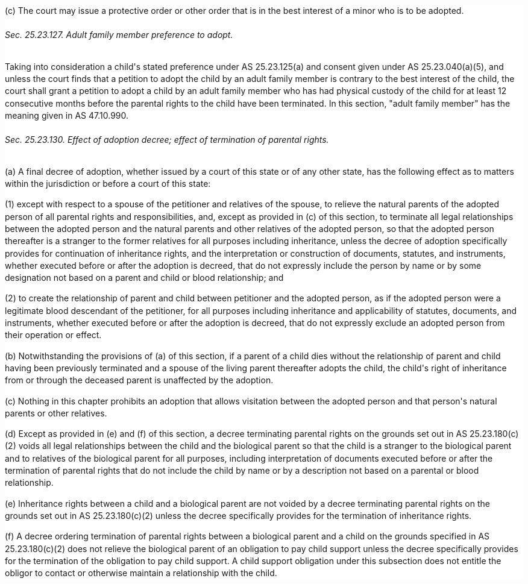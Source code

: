 (c) The court may issue a protective order or other order that is in the best interest of a minor who is to be adopted.

###### Sec. 25.23.127.   Adult family member preference to adopt.

Taking into consideration a child's stated preference under AS 25.23.125(a) and consent given under AS 25.23.040(a)(5), and unless the court finds that a petition to adopt the child by an adult family member is contrary to the best interest of the child, the court shall grant a petition to adopt a child by an adult family member who has had physical custody of the child for at least 12 consecutive months before the parental rights to the child have been terminated. In this section, "adult family member" has the meaning given in AS 47.10.990.

###### Sec. 25.23.130.   Effect of adoption decree; effect of termination of parental rights.

(a) A final decree of adoption, whether issued by a court of this state or of any other state, has the following effect as to matters within the jurisdiction or before a court of this state:

(1) except with respect to a spouse of the petitioner and relatives of the spouse, to relieve the natural parents of the adopted person of all parental rights and responsibilities, and, except as provided in (c) of this section, to terminate all legal relationships between the adopted person and the natural parents and other relatives of the adopted person, so that the adopted person thereafter is a stranger to the former relatives for all purposes including inheritance, unless the decree of adoption specifically provides for continuation of inheritance rights, and the interpretation or construction of documents, statutes, and instruments, whether executed before or after the adoption is decreed, that do not expressly include the person by name or by some designation not based on a parent and child or blood relationship; and

(2) to create the relationship of parent and child between petitioner and the adopted person, as if the adopted person were a legitimate blood descendant of the petitioner, for all purposes including inheritance and applicability of statutes, documents, and instruments, whether executed before or after the adoption is decreed, that do not expressly exclude an adopted person from their operation or effect.

(b) Notwithstanding the provisions of (a) of this section, if a parent of a child dies without the relationship of parent and child having been previously terminated and a spouse of the living parent thereafter adopts the child, the child's right of inheritance from or through the deceased parent is unaffected by the adoption.

(c) Nothing in this chapter prohibits an adoption that allows visitation between the adopted person and that person's natural parents or other relatives.

(d) Except as provided in (e) and (f) of this section, a decree terminating parental rights on the grounds set out in AS 25.23.180(c)(2) voids all legal relationships between the child and the biological parent so that the child is a stranger to the biological parent and to relatives of the biological parent for all purposes, including interpretation of documents executed before or after the termination of parental rights that do not include the child by name or by a description not based on a parental or blood relationship.

(e) Inheritance rights between a child and a biological parent are not voided by a decree terminating parental rights on the grounds set out in AS 25.23.180(c)(2) unless the decree specifically provides for the termination of inheritance rights.

(f) A decree ordering termination of parental rights between a biological parent and a child on the grounds specified in AS 25.23.180(c)(2) does not relieve the biological parent of an obligation to pay child support unless the decree specifically provides for the termination of the obligation to pay child support. A child support obligation under this subsection does not entitle the obligor to contact or otherwise maintain a relationship with the child.
